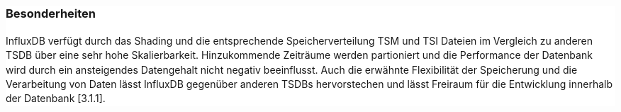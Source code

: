 ### Besonderheiten

InfluxDB verfügt durch das Shading und die entsprechende Speicherverteilung TSM und TSI Dateien im Vergleich zu anderen TSDB über eine sehr hohe Skalierbarkeit.
Hinzukommende Zeiträume werden partioniert und die Performance der Datenbank wird durch ein ansteigendes Datengehalt nicht negativ beeinflusst.
Auch die erwähnte Flexibilität der Speicherung und die Verarbeitung von Daten lässt InfluxDB gegenüber anderen TSDBs hervorstechen und lässt Freiraum für die Entwicklung innerhalb der Datenbank [3.1.1].
